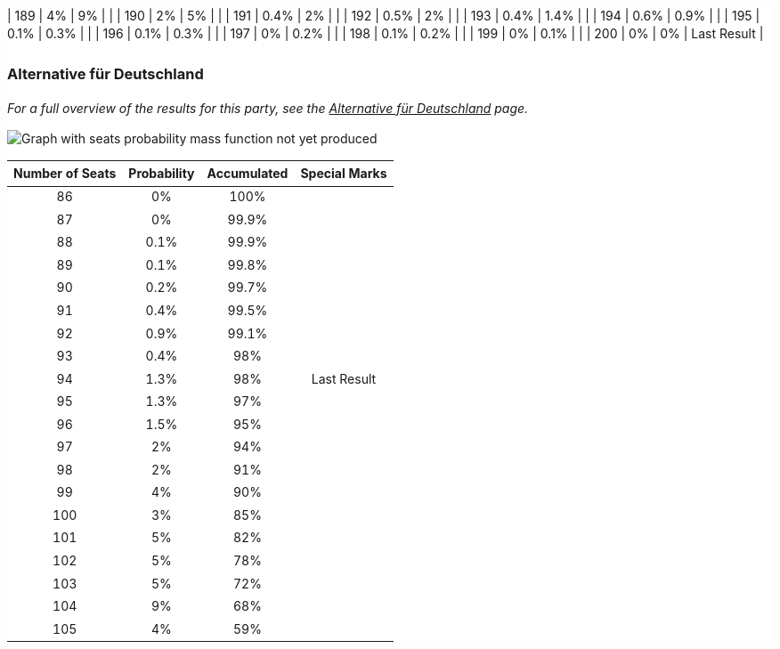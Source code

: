 | 189 | 4% | 9% |  |
| 190 | 2% | 5% |  |
| 191 | 0.4% | 2% |  |
| 192 | 0.5% | 2% |  |
| 193 | 0.4% | 1.4% |  |
| 194 | 0.6% | 0.9% |  |
| 195 | 0.1% | 0.3% |  |
| 196 | 0.1% | 0.3% |  |
| 197 | 0% | 0.2% |  |
| 198 | 0.1% | 0.2% |  |
| 199 | 0% | 0.1% |  |
| 200 | 0% | 0% | Last Result |

### Alternative für Deutschland

*For a full overview of the results for this party, see the [Alternative für Deutschland](party-alternativefürdeutschland.html) page.*

![Graph with seats probability mass function not yet produced](2019-11-05-YouGov-seats-pmf-alternativefürdeutschland.png "Seats Probability Mass Function")

| Number of Seats | Probability | Accumulated | Special Marks |
|:---------------:|:-----------:|:-----------:|:-------------:|
| 86 | 0% | 100% |  |
| 87 | 0% | 99.9% |  |
| 88 | 0.1% | 99.9% |  |
| 89 | 0.1% | 99.8% |  |
| 90 | 0.2% | 99.7% |  |
| 91 | 0.4% | 99.5% |  |
| 92 | 0.9% | 99.1% |  |
| 93 | 0.4% | 98% |  |
| 94 | 1.3% | 98% | Last Result |
| 95 | 1.3% | 97% |  |
| 96 | 1.5% | 95% |  |
| 97 | 2% | 94% |  |
| 98 | 2% | 91% |  |
| 99 | 4% | 90% |  |
| 100 | 3% | 85% |  |
| 101 | 5% | 82% |  |
| 102 | 5% | 78% |  |
| 103 | 5% | 72% |  |
| 104 | 9% | 68% |  |
| 105 | 4% | 59% |  |